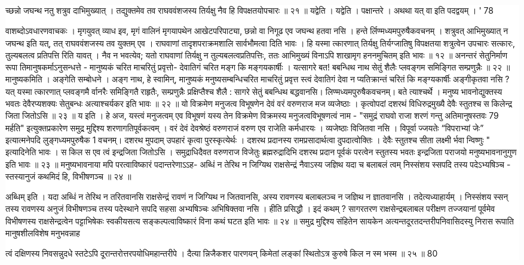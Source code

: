 च्छन्नो जघन्थ नतु शत्रुव दाभिमुख्यात् । 
तद्युक्तमेव तव राघववंशजस्य 
तिर्यक्षु नैव हि विपक्षतयोपचारः ॥ २१ ॥ 
यद्वेति । यद्वेति । पक्षान्तरे । अथथा यत् वा इति पदद्वयम् । 
' 
78 

वाशब्दोऽवधारणवाचकः । मृगयुवत् व्याध इव, मृगं वालिनं मृगयापथेन आखेटपरिपाट्या, छन्नो वा निगूढ एव जघन्थ हतवा नसि । हन्ते र्लिण्मध्यमपुरुषैकवचनम् । शत्रुवत् आभिमुख्यात् न जघन्थ इति यत्, तत् राघववंशजस्य तव युक्तम् एव । राघवाणां तादृशपराक्रमशालि सार्वभौमत्वा दिति भावः । हि यस्मा त्कारणात् तिर्यक्षु तिर्यग्जातिषु विपक्षतया शत्रुत्वेन उपचारः सत्कारः, तुल्यबलत्व प्रतिपत्ति रिति यावत् । नैव न भवत्येव; यतो राघवाणां तिर्यक्षु न तुल्यबलत्वप्रतिपत्तिः, ततः आभिमुख्यं विनाऽपि शाखामृग हननमुचितम् इति भावः ॥ १२ ॥ 
अनन्तरं सेतुनिर्माण रूपा तिमानुषकर्माऽनुसन्धत्ते - 
मानुष्यकं चरित माचरितुं प्रवृत्तो- 
देवातिगं चरित मङ्ग कि मङ्गयकार्षीः । 
यत्सागरे बत! बबन्धिथ नाथ सेतुं 
शैलैः प्लवङ्गम समिङ्गित सम्प्रणुन्नैः ॥ २२ ॥ 
मानुष्यकमिति । अङ्गेति सम्बोधने । अङ्ग नाथ, हे स्वामिन्, मानुष्यकं मनुष्यसम्बन्धिचरित माचरितुं प्रवृत्त स्त्वं देवातिगं देवा न प्यतिक्रान्तं चरितं कि मङ्ग्यकार्षीः अङ्गीकृतवा नसि ? यत् यस्मा त्कारणात् प्लवङ्गमै र्वानरैः समिङ्गितै राहृतैः, सम्प्रणुन्नैः प्रक्षिप्तैश्च शैलै : सागरे सेतुं बबन्धिथ बद्धवानसि। लिण्मध्यमपुरुषैकवचनम्। बते त्याश्चर्थे । मनुष्य भावनोद्युक्तस्य भवतः देवैरप्यशक्यः सेतुबन्धः अत्याश्चर्यकर इति भावः ॥ २२ ॥ 
यो विक्रमेण मनुजत्व विभूषणेन 
देवं वरं वरुणराज मज व्यजेष्ठाः । 
कृत्वोपदां दशरथं विधिरुद्रमुख्यै 
देवैः स्तुतश्च स किलेन्द्र जिता जितोऽसि ॥ २३ ॥ 
य इति । हे अज, यस्त्वं मनुजत्वम् एव विभूषणं यस्य तेन विक्रमेण 
विक्रमस्य मनुजत्वविभूषणत्वं नाम - "समुद्रं राघवो राजा शरणं गन्तु 
अतिमानुषस्तवः 
79 
मर्हति" इत्युक्तप्रकारेण समुद्र मुद्दिश्य शरणागतिपूर्वकत्वम् । वरं देवं देवश्रेष्ठं वरुणराजं वरुण एव राजेति कर्मधारयः । व्यजेष्ठाः विजितवा नसि । विपूर्वा ज्जयतेः “विपराभ्यां जेः” इत्यात्मनेपदि लुङ्गध्यमपुरुषैक 
1 
वचनम्। दशरथ मुपदाम् उपहारं कृत्वा पुरस्कृत्येर्थः । दशरथ प्रदानस्य रामप्रसादार्थत्वा दुपदात्वोक्तिः । देवैः स्तुतश्च सीता लक्ष्मी र्भवा न्विष्णुः " इत्यादिनेति भावः । स किल स एव त्वं इन्द्रजिता जितोऽसि । समुद्राधिदैवत वरुणराज विजेतुः ब्रह्मरुद्रादिभि दशरथ प्रदान पूर्वकं परत्वेन स्तुतस्य भवतः इन्द्रजिता पराजयो मनुष्यभावनानुगुण इति भावः ॥ २३ ॥ 
मनुष्यभावनाया मपि परत्वाविष्कारं पदान्तरेणाऽऽह- 
अब्धिं न तेरिथ न जिग्यिथ राक्षसेन्द्रं नैवाऽस्य जज्ञिथ यदा च बलाबलं त्वम् निस्संशय स्सपदि तस्य पदेऽभ्यषिञ्च - 
स्तस्यानुजं कथमिदं हि, विभीषणञ्च ॥ २४ ॥ 

अब्धिम् इति । यदा अब्धिं न तेरिथ न तरितवानसि राक्षसेन्द्रं रावणं न जिग्यिथ न जितवानसि, अस्य रावणस्य बलाबलञ्च न जज्ञिथ न ज्ञातवानसि । तदेत्यध्याहार्यम् । निस्संशय स्सन् तस्य रावणस्य अनुजं विभीषणञ्च तस्य पदेस्थाने सपदि सहसा अभ्यषिञ्चः अभिषिक्तवा नसि । हीति प्रसिद्धौ । इदं कथम् ? सागरतरण राक्षसेन्द्रबलाबल परीक्षण तज्जयानां पूर्वमेव विभीषणस्य राक्षसेन्द्रत्वेन पट्टाभिषेकः स्वकीयसत्य सङ्कल्पत्वाविष्कारं विना कथं घटत इति भावः ॥ २४ ॥ 
समुद्र मुद्दिश्य संहितेन सायकेन अत्यन्तदूरतदन्तरीपनिवासिदस्यु निरास रूपाति मानुषशीलविशेष मनुभवन्नाह 

त्वं दक्षिणस्य निवसन्नुदधे स्तटेऽपि दूरान्तरोत्तरपयोधिमहान्तरीपे । दैत्या न्निजैकशर पारणयन् किमेतां लङ्कां स्थितोऽत्र कुरुषे किल न स्म भस्म ॥ २५ ॥ 
80 
